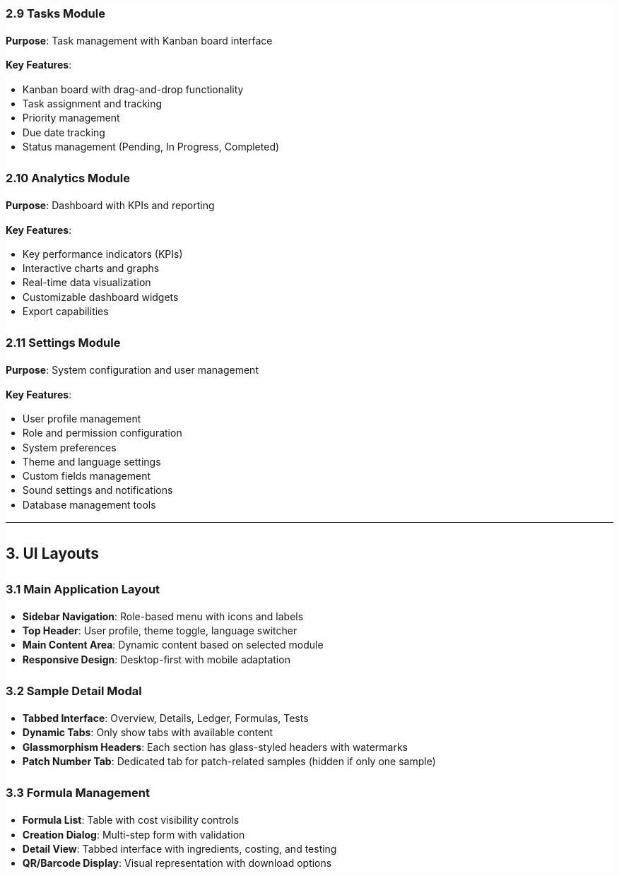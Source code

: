 ### 2.9 Tasks Module
**Purpose**: Task management with Kanban board interface

**Key Features**:
- Kanban board with drag-and-drop functionality
- Task assignment and tracking
- Priority management
- Due date tracking
- Status management (Pending, In Progress, Completed)

### 2.10 Analytics Module
**Purpose**: Dashboard with KPIs and reporting

**Key Features**:
- Key performance indicators (KPIs)
- Interactive charts and graphs
- Real-time data visualization
- Customizable dashboard widgets
- Export capabilities

### 2.11 Settings Module
**Purpose**: System configuration and user management

**Key Features**:
- User profile management
- Role and permission configuration
- System preferences
- Theme and language settings
- Custom fields management
- Sound settings and notifications
- Database management tools

---

## 3. UI Layouts

### 3.1 Main Application Layout
- **Sidebar Navigation**: Role-based menu with icons and labels
- **Top Header**: User profile, theme toggle, language switcher
- **Main Content Area**: Dynamic content based on selected module
- **Responsive Design**: Desktop-first with mobile adaptation

### 3.2 Sample Detail Modal
- **Tabbed Interface**: Overview, Details, Ledger, Formulas, Tests
- **Dynamic Tabs**: Only show tabs with available content
- **Glassmorphism Headers**: Each section has glass-styled headers with watermarks
- **Patch Number Tab**: Dedicated tab for patch-related samples (hidden if only one sample)

### 3.3 Formula Management
- **Formula List**: Table with cost visibility controls
- **Creation Dialog**: Multi-step form with validation
- **Detail View**: Tabbed interface with ingredients, costing, and testing
- **QR/Barcode Display**: Visual representation with download options
